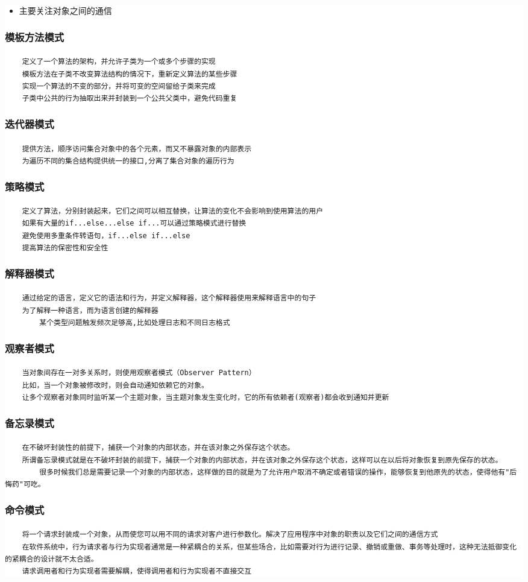 * 主要关注对象之间的通信

### 模板方法模式

~~~text
    定义了一个算法的架构，并允许子类为一个或多个步骤的实现
    模板方法在子类不改变算法结构的情况下，重新定义算法的某些步骤
    实现一个算法的不变的部分，并将可变的空间留给子类来完成
    子类中公共的行为抽取出来并封装到一个公共父类中，避免代码重复
~~~

### 迭代器模式

~~~text
    提供方法，顺序访问集合对象中的各个元素，而又不暴露对象的内部表示
    为遍历不同的集合结构提供统一的接口,分离了集合对象的遍历行为
~~~

### 策略模式

~~~text
    定义了算法，分别封装起来，它们之间可以相互替换，让算法的变化不会影响到使用算法的用户
    如果有大量的if...else...else if...可以通过策略模式进行替换
    避免使用多重条件转语句，if...else if...else
    提高算法的保密性和安全性
~~~

### 解释器模式

~~~text
    通过给定的语言，定义它的语法和行为，并定义解释器，这个解释器使用来解释语言中的句子
    为了解释一种语言，而为语言创建的解释器
        某个类型问题触发频次足够高,比如处理日志和不同日志格式
~~~

### 观察者模式

~~~text
    当对象间存在一对多关系时，则使用观察者模式（Observer Pattern）
    比如，当一个对象被修改时，则会自动通知依赖它的对象。
    让多个观察者对象同时监听某一个主题对象，当主题对象发生变化时，它的所有依赖者(观察者)都会收到通知并更新
~~~

### 备忘录模式

~~~text
    在不破坏封装性的前提下，捕获一个对象的内部状态，并在该对象之外保存这个状态。
    所谓备忘录模式就是在不破坏封装的前提下，捕获一个对象的内部状态，并在该对象之外保存这个状态，这样可以在以后将对象恢复到原先保存的状态。
        很多时候我们总是需要记录一个对象的内部状态，这样做的目的就是为了允许用户取消不确定或者错误的操作，能够恢复到他原先的状态，使得他有"后悔药"可吃。
~~~

### 命令模式

~~~text
    将一个请求封装成一个对象，从而使您可以用不同的请求对客户进行参数化。解决了应用程序中对象的职责以及它们之间的通信方式
    在软件系统中，行为请求者与行为实现者通常是一种紧耦合的关系，但某些场合，比如需要对行为进行记录、撤销或重做、事务等处理时，这种无法抵御变化的紧耦合的设计就不太合适。
    请求调用者和行为实现者需要解耦，使得调用者和行为实现者不直接交互
~~~
